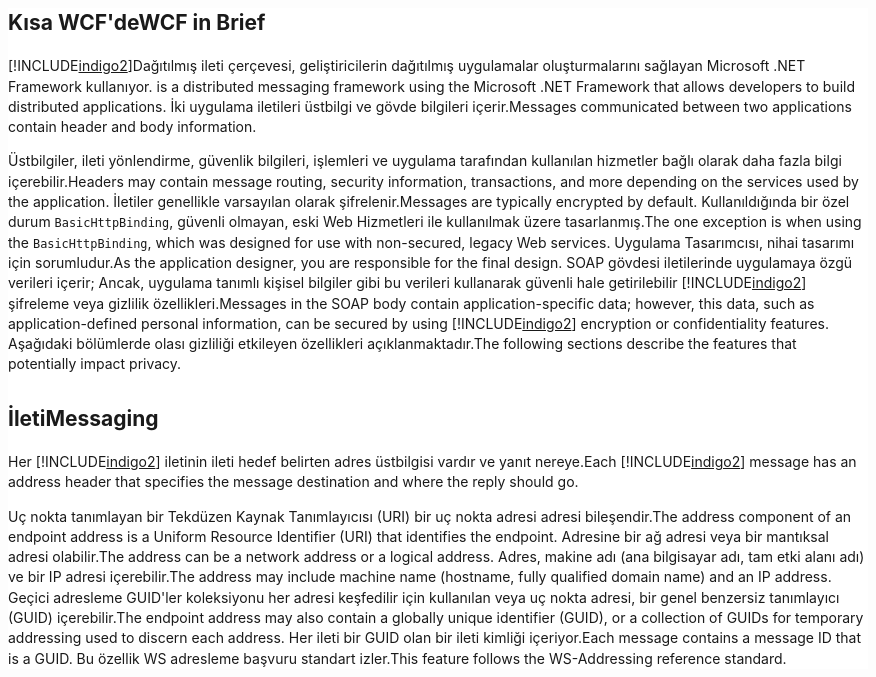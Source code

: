 ## <a name="wcf-in-brief"></a><span data-ttu-id="178c0-108">Kısa WCF'de</span><span class="sxs-lookup"><span data-stu-id="178c0-108">WCF in Brief</span></span>  
 [!INCLUDE[indigo2](../../../includes/indigo2-md.md)]<span data-ttu-id="178c0-109">Dağıtılmış ileti çerçevesi, geliştiricilerin dağıtılmış uygulamalar oluşturmalarını sağlayan Microsoft .NET Framework kullanıyor.</span><span class="sxs-lookup"><span data-stu-id="178c0-109"> is a distributed messaging framework using the Microsoft .NET Framework that allows developers to build distributed applications.</span></span> <span data-ttu-id="178c0-110">İki uygulama iletileri üstbilgi ve gövde bilgileri içerir.</span><span class="sxs-lookup"><span data-stu-id="178c0-110">Messages communicated between two applications contain header and body information.</span></span>  
  
 <span data-ttu-id="178c0-111">Üstbilgiler, ileti yönlendirme, güvenlik bilgileri, işlemleri ve uygulama tarafından kullanılan hizmetler bağlı olarak daha fazla bilgi içerebilir.</span><span class="sxs-lookup"><span data-stu-id="178c0-111">Headers may contain message routing, security information, transactions, and more depending on the services used by the application.</span></span> <span data-ttu-id="178c0-112">İletiler genellikle varsayılan olarak şifrelenir.</span><span class="sxs-lookup"><span data-stu-id="178c0-112">Messages are typically encrypted by default.</span></span> <span data-ttu-id="178c0-113">Kullanıldığında bir özel durum `BasicHttpBinding`, güvenli olmayan, eski Web Hizmetleri ile kullanılmak üzere tasarlanmış.</span><span class="sxs-lookup"><span data-stu-id="178c0-113">The one exception is when using the `BasicHttpBinding`, which was designed for use with non-secured, legacy Web services.</span></span> <span data-ttu-id="178c0-114">Uygulama Tasarımcısı, nihai tasarımı için sorumludur.</span><span class="sxs-lookup"><span data-stu-id="178c0-114">As the application designer, you are responsible for the final design.</span></span> <span data-ttu-id="178c0-115">SOAP gövdesi iletilerinde uygulamaya özgü verileri içerir; Ancak, uygulama tanımlı kişisel bilgiler gibi bu verileri kullanarak güvenli hale getirilebilir [!INCLUDE[indigo2](../../../includes/indigo2-md.md)] şifreleme veya gizlilik özellikleri.</span><span class="sxs-lookup"><span data-stu-id="178c0-115">Messages in the SOAP body contain application-specific data; however, this data, such as application-defined personal information, can be secured by using [!INCLUDE[indigo2](../../../includes/indigo2-md.md)] encryption or confidentiality features.</span></span> <span data-ttu-id="178c0-116">Aşağıdaki bölümlerde olası gizliliği etkileyen özellikleri açıklanmaktadır.</span><span class="sxs-lookup"><span data-stu-id="178c0-116">The following sections describe the features that potentially impact privacy.</span></span>  
  
## <a name="messaging"></a><span data-ttu-id="178c0-117">İleti</span><span class="sxs-lookup"><span data-stu-id="178c0-117">Messaging</span></span>  
 <span data-ttu-id="178c0-118">Her [!INCLUDE[indigo2](../../../includes/indigo2-md.md)] iletinin ileti hedef belirten adres üstbilgisi vardır ve yanıt nereye.</span><span class="sxs-lookup"><span data-stu-id="178c0-118">Each [!INCLUDE[indigo2](../../../includes/indigo2-md.md)] message has an address header that specifies the message destination and where the reply should go.</span></span>  
  
 <span data-ttu-id="178c0-119">Uç nokta tanımlayan bir Tekdüzen Kaynak Tanımlayıcısı (URI) bir uç nokta adresi adresi bileşendir.</span><span class="sxs-lookup"><span data-stu-id="178c0-119">The address component of an endpoint address is a Uniform Resource Identifier (URI) that identifies the endpoint.</span></span> <span data-ttu-id="178c0-120">Adresine bir ağ adresi veya bir mantıksal adresi olabilir.</span><span class="sxs-lookup"><span data-stu-id="178c0-120">The address can be a network address or a logical address.</span></span> <span data-ttu-id="178c0-121">Adres, makine adı (ana bilgisayar adı, tam etki alanı adı) ve bir IP adresi içerebilir.</span><span class="sxs-lookup"><span data-stu-id="178c0-121">The address may include machine name (hostname, fully qualified domain name) and an IP address.</span></span> <span data-ttu-id="178c0-122">Geçici adresleme GUID'ler koleksiyonu her adresi keşfedilir için kullanılan veya uç nokta adresi, bir genel benzersiz tanımlayıcı (GUID) içerebilir.</span><span class="sxs-lookup"><span data-stu-id="178c0-122">The endpoint address may also contain a globally unique identifier (GUID), or a collection of GUIDs for temporary addressing used to discern each address.</span></span> <span data-ttu-id="178c0-123">Her ileti bir GUID olan bir ileti kimliği içeriyor.</span><span class="sxs-lookup"><span data-stu-id="178c0-123">Each message contains a message ID that is a GUID.</span></span> <span data-ttu-id="178c0-124">Bu özellik WS adresleme başvuru standart izler.</span><span class="sxs-lookup"><span data-stu-id="178c0-124">This feature follows the WS-Addressing reference standard.</span></span>  
  